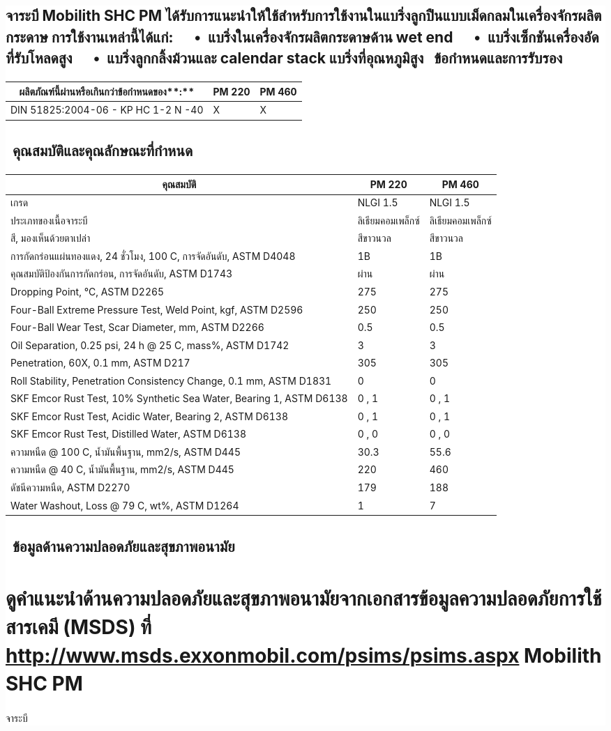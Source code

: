 จาระบี Mobilith SHC PM ได้รับการแนะนำให้ใช้สำหรับการใช้งานในแบริ่งลูกปืนแบบเม็ดกลมในเครื่องจักรผลิตกระดาษ การใช้งานเหล่านี้ได้แก่:
     •  แบริ่งในเครื่องจักรผลิตกระดาษด้าน wet end
     •  แบริ่งเซ็กชันเครื่องอัดที่รับโหลดสูง
     •  แบริ่งลูกกลิ้งม้วนและ calendar stack แบริ่งที่อุณหภูมิสูง
 
ข้อกำหนดและการรับรอง
--------------------
| **ผลิตภัณฑ์นี้ผ่านหรือเกินกว่าข้อกำหนดของ****:** | **PM 220** | **PM 460** |
| --- | --- | --- |
| DIN 51825:2004-06 - KP HC 1-2 N -40 | X | X |
 
คุณสมบัติและคุณลักษณะที่กำหนด
-----------------------------
| **คุณสมบัติ** | **PM 220** | **PM 460** |
| --- | --- | --- |
| เกรด | NLGI 1.5 | NLGI 1.5 |
| ประเภทของเนื้อจาระบี | ลิเธียมคอมเพล็กซ์ | ลิเธียมคอมเพล็กซ์ |
| สี, มองเห็นด้วยตาเปล่า | สีขาวนวล | สีขาวนวล |
| การกัดกร่อนแผ่นทองแดง, 24 ชั่วโมง, 100 C, การจัดอันดับ, ASTM D4048 | 1B | 1B |
| คุณสมบัติป้องกันการกัดกร่อน, การจัดอันดับ, ASTM D1743 | ผ่าน | ผ่าน |
| Dropping Point, °C, ASTM D2265 | 275 | 275 |
| Four-Ball Extreme Pressure Test, Weld Point, kgf, ASTM D2596 | 250 | 250 |
| Four-Ball Wear Test, Scar Diameter, mm, ASTM D2266 | 0.5 | 0.5 |
| Oil Separation, 0.25 psi, 24 h @ 25 C, mass%, ASTM D1742 | 3 | 3 |
| Penetration, 60X, 0.1 mm, ASTM D217 | 305 | 305 |
| Roll Stability, Penetration Consistency Change, 0.1 mm, ASTM D1831 | 0 | 0 |
| SKF Emcor Rust Test, 10% Synthetic Sea Water, Bearing 1, ASTM D6138 | 0 , 1 | 0 , 1 |
| SKF Emcor Rust Test, Acidic Water, Bearing 2, ASTM D6138 | 0 , 1 | 0 , 1 |
| SKF Emcor Rust Test, Distilled Water, ASTM D6138 | 0 , 0 | 0 , 0 |
| ความหนืด @ 100 C, น้ำมันพื้นฐาน, mm2/s, ASTM D445 | 30.3 | 55.6 |
| ความหนืด @ 40 C, น้ำมันพื้นฐาน, mm2/s, ASTM D445 | 220 | 460 |
| ดัชนีความหนืด, ASTM D2270 | 179 | 188 |
| Water Washout, Loss @ 79 C, wt%, ASTM D1264 | 1 | 7 |
 
ข้อมูลด้านความปลอดภัยและสุขภาพอนามัย
------------------------------------
ดูคำแนะนำด้านความปลอดภัยและสุขภาพอนามัยจากเอกสารข้อมูลความปลอดภัยการใช้สารเคมี (MSDS) ที่ http://www.msds.exxonmobil.com/psims/psims.aspx Mobilith SHC PM
===============
จาระบี
